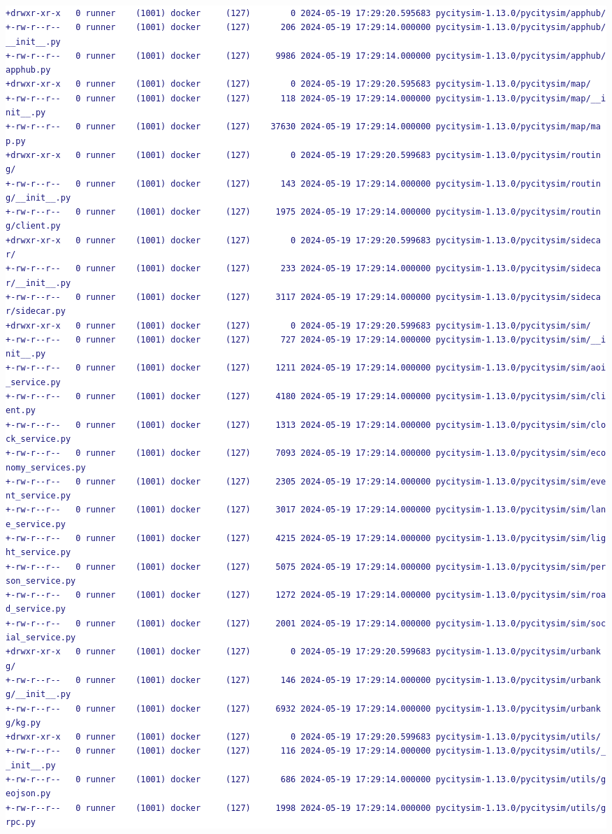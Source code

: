 ```diff
+drwxr-xr-x   0 runner    (1001) docker     (127)        0 2024-05-19 17:29:20.595683 pycitysim-1.13.0/pycitysim/apphub/
+-rw-r--r--   0 runner    (1001) docker     (127)      206 2024-05-19 17:29:14.000000 pycitysim-1.13.0/pycitysim/apphub/__init__.py
+-rw-r--r--   0 runner    (1001) docker     (127)     9986 2024-05-19 17:29:14.000000 pycitysim-1.13.0/pycitysim/apphub/apphub.py
+drwxr-xr-x   0 runner    (1001) docker     (127)        0 2024-05-19 17:29:20.595683 pycitysim-1.13.0/pycitysim/map/
+-rw-r--r--   0 runner    (1001) docker     (127)      118 2024-05-19 17:29:14.000000 pycitysim-1.13.0/pycitysim/map/__init__.py
+-rw-r--r--   0 runner    (1001) docker     (127)    37630 2024-05-19 17:29:14.000000 pycitysim-1.13.0/pycitysim/map/map.py
+drwxr-xr-x   0 runner    (1001) docker     (127)        0 2024-05-19 17:29:20.599683 pycitysim-1.13.0/pycitysim/routing/
+-rw-r--r--   0 runner    (1001) docker     (127)      143 2024-05-19 17:29:14.000000 pycitysim-1.13.0/pycitysim/routing/__init__.py
+-rw-r--r--   0 runner    (1001) docker     (127)     1975 2024-05-19 17:29:14.000000 pycitysim-1.13.0/pycitysim/routing/client.py
+drwxr-xr-x   0 runner    (1001) docker     (127)        0 2024-05-19 17:29:20.599683 pycitysim-1.13.0/pycitysim/sidecar/
+-rw-r--r--   0 runner    (1001) docker     (127)      233 2024-05-19 17:29:14.000000 pycitysim-1.13.0/pycitysim/sidecar/__init__.py
+-rw-r--r--   0 runner    (1001) docker     (127)     3117 2024-05-19 17:29:14.000000 pycitysim-1.13.0/pycitysim/sidecar/sidecar.py
+drwxr-xr-x   0 runner    (1001) docker     (127)        0 2024-05-19 17:29:20.599683 pycitysim-1.13.0/pycitysim/sim/
+-rw-r--r--   0 runner    (1001) docker     (127)      727 2024-05-19 17:29:14.000000 pycitysim-1.13.0/pycitysim/sim/__init__.py
+-rw-r--r--   0 runner    (1001) docker     (127)     1211 2024-05-19 17:29:14.000000 pycitysim-1.13.0/pycitysim/sim/aoi_service.py
+-rw-r--r--   0 runner    (1001) docker     (127)     4180 2024-05-19 17:29:14.000000 pycitysim-1.13.0/pycitysim/sim/client.py
+-rw-r--r--   0 runner    (1001) docker     (127)     1313 2024-05-19 17:29:14.000000 pycitysim-1.13.0/pycitysim/sim/clock_service.py
+-rw-r--r--   0 runner    (1001) docker     (127)     7093 2024-05-19 17:29:14.000000 pycitysim-1.13.0/pycitysim/sim/economy_services.py
+-rw-r--r--   0 runner    (1001) docker     (127)     2305 2024-05-19 17:29:14.000000 pycitysim-1.13.0/pycitysim/sim/event_service.py
+-rw-r--r--   0 runner    (1001) docker     (127)     3017 2024-05-19 17:29:14.000000 pycitysim-1.13.0/pycitysim/sim/lane_service.py
+-rw-r--r--   0 runner    (1001) docker     (127)     4215 2024-05-19 17:29:14.000000 pycitysim-1.13.0/pycitysim/sim/light_service.py
+-rw-r--r--   0 runner    (1001) docker     (127)     5075 2024-05-19 17:29:14.000000 pycitysim-1.13.0/pycitysim/sim/person_service.py
+-rw-r--r--   0 runner    (1001) docker     (127)     1272 2024-05-19 17:29:14.000000 pycitysim-1.13.0/pycitysim/sim/road_service.py
+-rw-r--r--   0 runner    (1001) docker     (127)     2001 2024-05-19 17:29:14.000000 pycitysim-1.13.0/pycitysim/sim/social_service.py
+drwxr-xr-x   0 runner    (1001) docker     (127)        0 2024-05-19 17:29:20.599683 pycitysim-1.13.0/pycitysim/urbankg/
+-rw-r--r--   0 runner    (1001) docker     (127)      146 2024-05-19 17:29:14.000000 pycitysim-1.13.0/pycitysim/urbankg/__init__.py
+-rw-r--r--   0 runner    (1001) docker     (127)     6932 2024-05-19 17:29:14.000000 pycitysim-1.13.0/pycitysim/urbankg/kg.py
+drwxr-xr-x   0 runner    (1001) docker     (127)        0 2024-05-19 17:29:20.599683 pycitysim-1.13.0/pycitysim/utils/
+-rw-r--r--   0 runner    (1001) docker     (127)      116 2024-05-19 17:29:14.000000 pycitysim-1.13.0/pycitysim/utils/__init__.py
+-rw-r--r--   0 runner    (1001) docker     (127)      686 2024-05-19 17:29:14.000000 pycitysim-1.13.0/pycitysim/utils/geojson.py
+-rw-r--r--   0 runner    (1001) docker     (127)     1998 2024-05-19 17:29:14.000000 pycitysim-1.13.0/pycitysim/utils/grpc.py
```